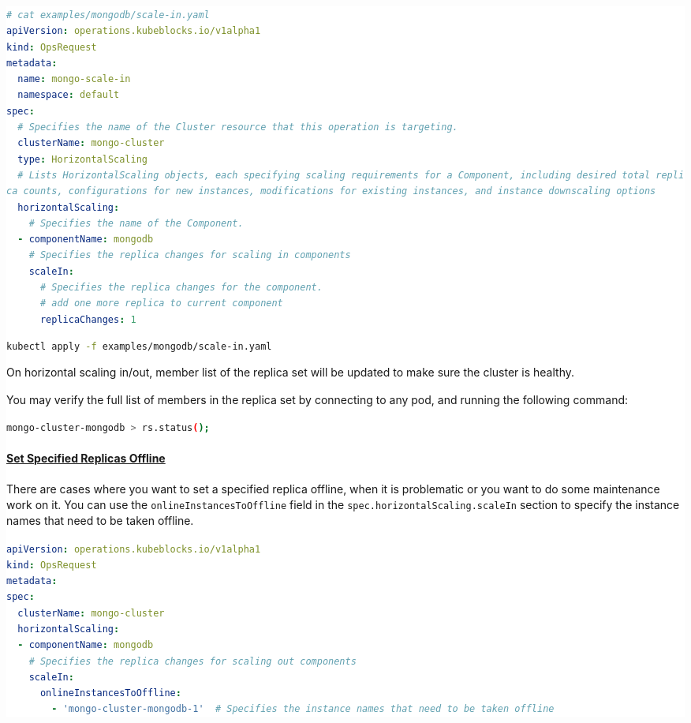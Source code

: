 ```yaml
# cat examples/mongodb/scale-in.yaml
apiVersion: operations.kubeblocks.io/v1alpha1
kind: OpsRequest
metadata:
  name: mongo-scale-in
  namespace: default
spec:
  # Specifies the name of the Cluster resource that this operation is targeting.
  clusterName: mongo-cluster
  type: HorizontalScaling
  # Lists HorizontalScaling objects, each specifying scaling requirements for a Component, including desired total replica counts, configurations for new instances, modifications for existing instances, and instance downscaling options
  horizontalScaling:
    # Specifies the name of the Component.
  - componentName: mongodb
    # Specifies the replica changes for scaling in components
    scaleIn:
      # Specifies the replica changes for the component.
      # add one more replica to current component
      replicaChanges: 1

```

```bash
kubectl apply -f examples/mongodb/scale-in.yaml
```

On horizontal scaling in/out, member list of the replica set will be updated to make sure the cluster is healthy.

You may verify the full list of members in the replica set by connecting to any pod, and  running the following command:

```bash
mongo-cluster-mongodb > rs.status();
```

#### [Set Specified Replicas Offline](scale-in-specified-instance.yaml)

There are cases where you want to set a specified replica offline, when it is problematic or you want to do some maintenance work on it. You can use the `onlineInstancesToOffline` field in the `spec.horizontalScaling.scaleIn` section to specify the instance names that need to be taken offline.

```yaml
apiVersion: operations.kubeblocks.io/v1alpha1
kind: OpsRequest
metadata:
spec:
  clusterName: mongo-cluster
  horizontalScaling:
  - componentName: mongodb
    # Specifies the replica changes for scaling out components
    scaleIn:
      onlineInstancesToOffline:
        - 'mongo-cluster-mongodb-1'  # Specifies the instance names that need to be taken offline
```
